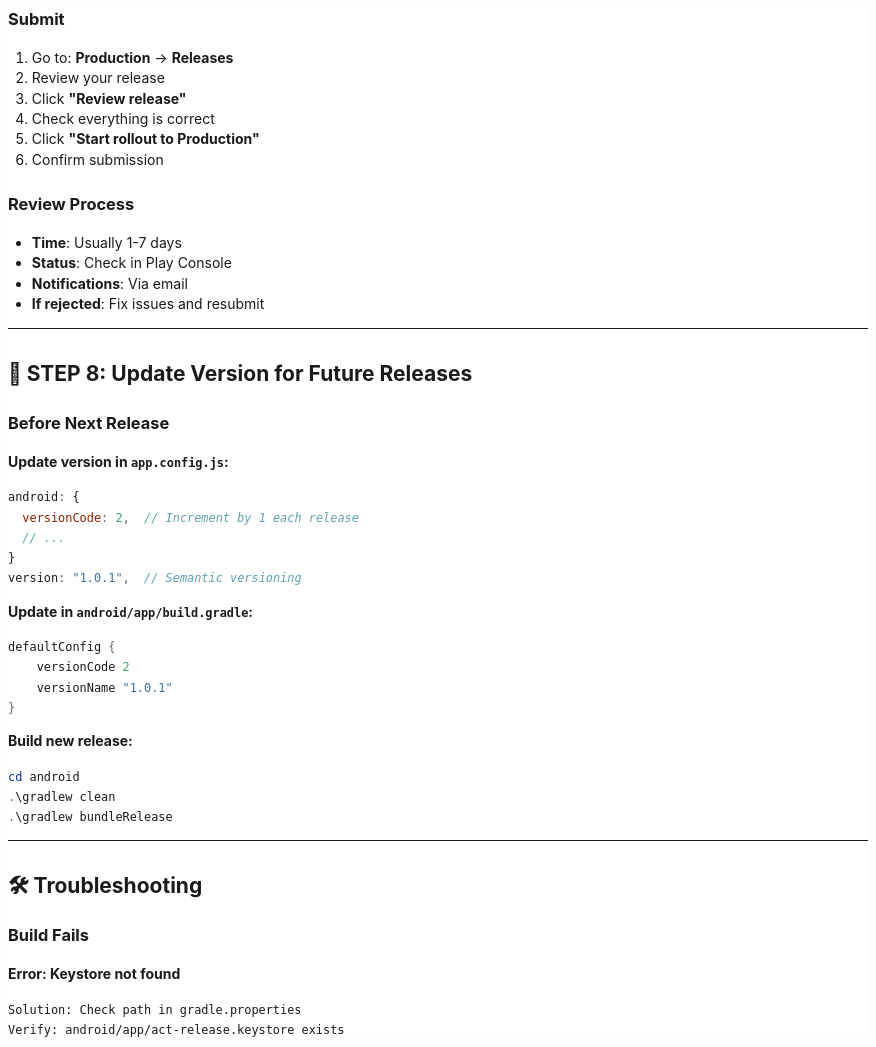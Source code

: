 ### Submit

1. Go to: **Production** → **Releases**
2. Review your release
3. Click **"Review release"**
4. Check everything is correct
5. Click **"Start rollout to Production"**
6. Confirm submission

### Review Process

- **Time**: Usually 1-7 days
- **Status**: Check in Play Console
- **Notifications**: Via email
- **If rejected**: Fix issues and resubmit

---

## 🔄 STEP 8: Update Version for Future Releases

### Before Next Release

**Update version in `app.config.js`:**
```javascript
android: {
  versionCode: 2,  // Increment by 1 each release
  // ...
}
version: "1.0.1",  // Semantic versioning
```

**Update in `android/app/build.gradle`:**
```gradle
defaultConfig {
    versionCode 2
    versionName "1.0.1"
}
```

**Build new release:**
```powershell
cd android
.\gradlew clean
.\gradlew bundleRelease
```

---

## 🛠️ Troubleshooting

### Build Fails

**Error: Keystore not found**
```
Solution: Check path in gradle.properties
Verify: android/app/act-release.keystore exists
```
